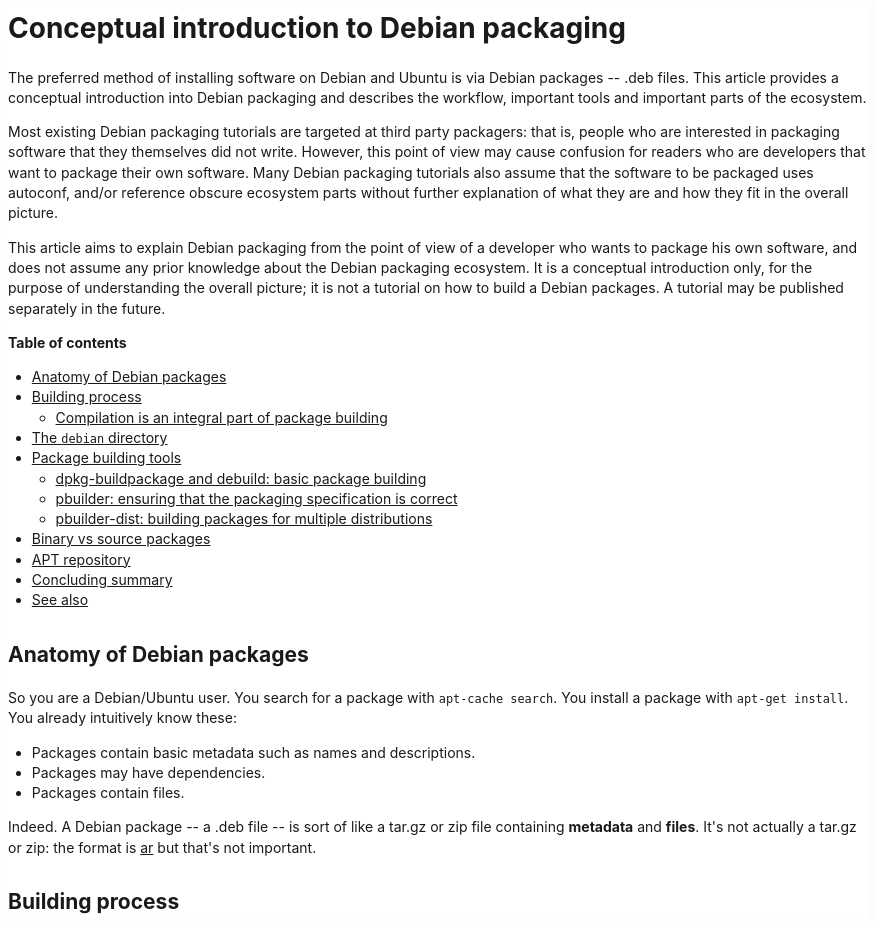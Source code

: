 # Conceptual introduction to Debian packaging

The preferred method of installing software on Debian and Ubuntu is via Debian packages -- .deb files. This article provides a conceptual introduction into Debian packaging and describes the workflow, important tools and important parts of the ecosystem.

Most existing Debian packaging tutorials are targeted at third party packagers: that is, people who are interested in packaging software that they themselves did not write. However, this point of view may cause confusion for readers who are developers that want to package their own software. Many Debian packaging tutorials also assume that the software to be packaged uses autoconf, and/or reference obscure ecosystem parts without further explanation of what they are and how they fit in the overall picture.

This article aims to explain Debian packaging from the point of view of a developer who wants to package his own software, and does not assume any prior knowledge about the Debian packaging ecosystem. It is a conceptual introduction only, for the purpose of understanding the overall picture; it is not a tutorial on how to build a Debian packages. A tutorial may be published separately in the future.

**Table of contents**

 * [Anatomy of Debian packages](#anatomy-of-debian-packages)
 * [Building process](#building-process)
   - [Compilation is an integral part of package building](#compilation-is-an-integral-part-of-package-building)
 * [The `debian` directory](#the-debian-directory)
 * [Package building tools](#package-building-tools)
   - [dpkg-buildpackage and debuild: basic package building](#dpkg-buildpackage-and-debuild-basic-package-building)
   - [pbuilder: ensuring that the packaging specification is correct](#pbuilder-ensuring-that-the-packaging-specification-is-correct)
   - [pbuilder-dist: building packages for multiple distributions](#pbuilder-dist-building-packages-for-multiple-distributions)
 * [Binary vs source packages](#binary-vs-source-packages)
 * [APT repository](#apt-repository)
 * [Concluding summary](#concluding-summary)
 * [See also](#see-also)

## Anatomy of Debian packages

So you are a Debian/Ubuntu user. You search for a package with `apt-cache search`. You install a package with `apt-get install`. You already intuitively know these:

 * Packages contain basic metadata such as names and descriptions.
 * Packages may have dependencies.
 * Packages contain files.

Indeed. A Debian package -- a .deb file -- is sort of like a tar.gz or zip file containing **metadata** and **files**. It's not actually a tar.gz or zip: the format is [ar](https://en.wikipedia.org/wiki/Ar_(Unix)) but that's not important.

## Building process
